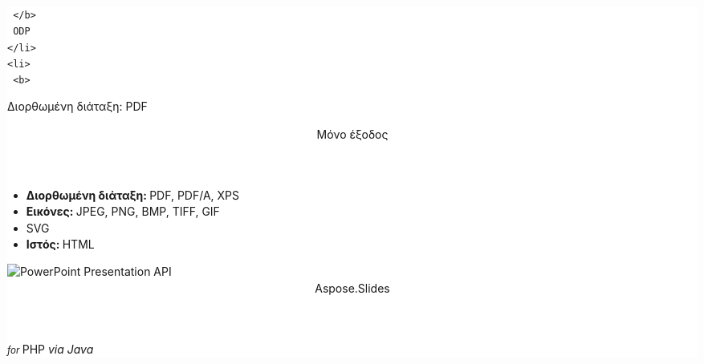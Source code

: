      </b>
     ODP
    </li>
    <li>
     <b>
Διορθωμένη διάταξη:
     </b>
     PDF
    </li>
   </ul>
  </div>
  
  <div class="d1-col d1-right">
   <header>
    <i class="fa fa-mail-forward">
    </i>
    Μόνο έξοδος
   </header>
   <ul>
    <li>
     <b>
Διορθωμένη διάταξη:
     </b>
     PDF, PDF/A, XPS
    </li>
    <li>
     <b>
Εικόνες:
     </b>
     JPEG, PNG, BMP, TIFF, GIF
    </li>
    <li>
SVG
    </li>
    <li>
     <b>
Ιστός:
     </b>
     HTML
    </li>
   </ul>
  </div>
  
 </div>
 
 <div class="d1-logo">
  <img width="70" height="75" alt="PowerPoint Presentation API" src="https://www.aspose.cloud/templates/aspose/img/products/slides/aspose_slides-for-php-via-java.svg"/>
  <header>
   Aspose.Slides
  </header>
  <footer>
   <small>
    <em>
     for
    </em>
   </small>
   PHP
   <em>via Java</em>
  </footer>
 </div>
 